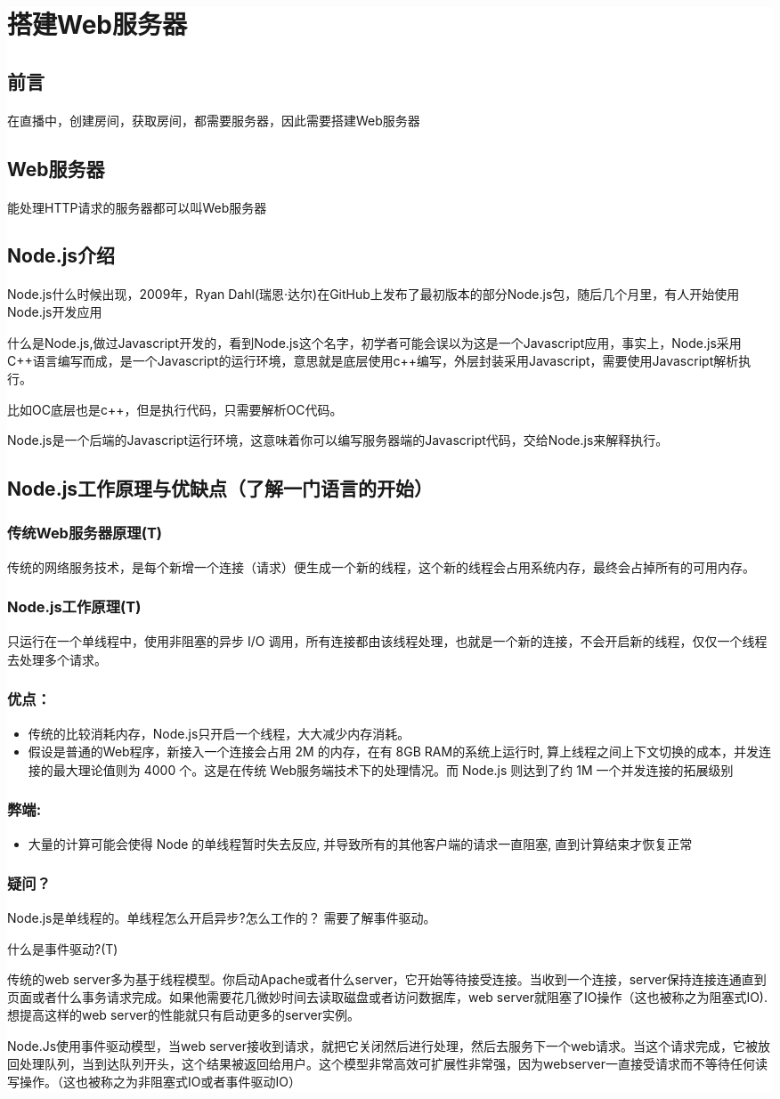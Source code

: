 # 搭建Web服务器

## 前言

在直播中，创建房间，获取房间，都需要服务器，因此需要搭建Web服务器

## Web服务器

能处理HTTP请求的服务器都可以叫Web服务器

## Node.js介绍

Node.js什么时候出现，2009年，Ryan Dahl(瑞恩·达尔)在GitHub上发布了最初版本的部分Node.js包，随后几个月里，有人开始使用Node.js开发应用

什么是Node.js,做过Javascript开发的，看到Node.js这个名字，初学者可能会误以为这是一个Javascript应用，事实上，Node.js采用C++语言编写而成，是一个Javascript的运行环境，意思就是底层使用c++编写，外层封装采用Javascript，需要使用Javascript解析执行。

比如OC底层也是c++，但是执行代码，只需要解析OC代码。

Node.js是一个后端的Javascript运行环境，这意味着你可以编写服务器端的Javascript代码，交给Node.js来解释执行。

## Node.js工作原理与优缺点（了解一门语言的开始）

### 传统Web服务器原理(T)

传统的网络服务技术，是每个新增一个连接（请求）便生成一个新的线程，这个新的线程会占用系统内存，最终会占掉所有的可用内存。

### Node.js工作原理(T)

只运行在一个单线程中，使用非阻塞的异步 I/O 调用，所有连接都由该线程处理，也就是一个新的连接，不会开启新的线程，仅仅一个线程去处理多个请求。

### 优点：

* 传统的比较消耗内存，Node.js只开启一个线程，大大减少内存消耗。
* 假设是普通的Web程序，新接入一个连接会占用 2M 的内存，在有 8GB RAM的系统上运行时, 算上线程之间上下文切换的成本，并发连接的最大理论值则为 4000 个。这是在传统 Web服务端技术下的处理情况。而 Node.js 则达到了约 1M 一个并发连接的拓展级别

### 弊端:

* 大量的计算可能会使得 Node 的单线程暂时失去反应, 并导致所有的其他客户端的请求一直阻塞, 直到计算结束才恢复正常

### 疑问？

Node.js是单线程的。单线程怎么开启异步?怎么工作的？ 需要了解事件驱动。

什么是事件驱动?(T)

传统的web server多为基于线程模型。你启动Apache或者什么server，它开始等待接受连接。当收到一个连接，server保持连接连通直到页面或者什么事务请求完成。如果他需要花几微妙时间去读取磁盘或者访问数据库，web server就阻塞了IO操作（这也被称之为阻塞式IO).想提高这样的web server的性能就只有启动更多的server实例。

Node.Js使用事件驱动模型，当web server接收到请求，就把它关闭然后进行处理，然后去服务下一个web请求。当这个请求完成，它被放回处理队列，当到达队列开头，这个结果被返回给用户。这个模型非常高效可扩展性非常强，因为webserver一直接受请求而不等待任何读写操作。（这也被称之为非阻塞式IO或者事件驱动IO）

